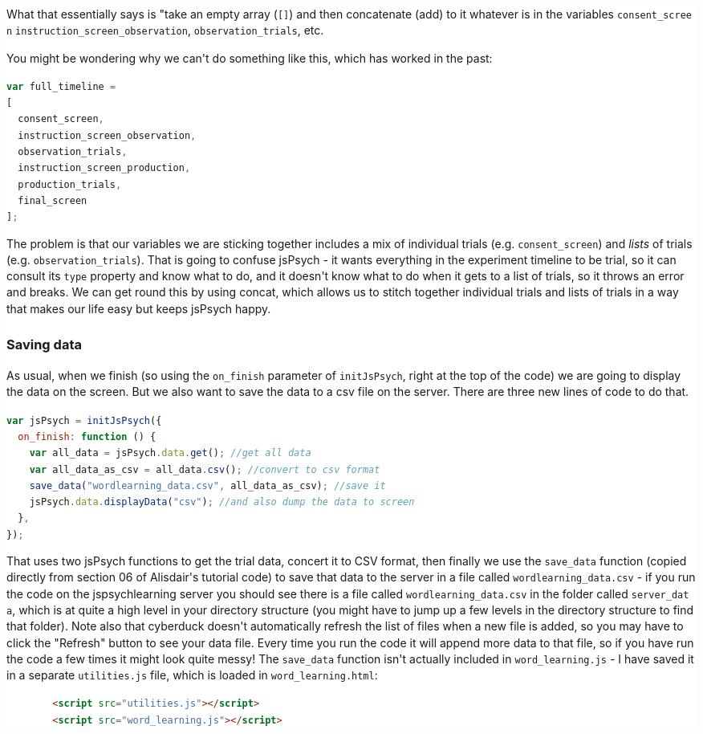 What that essentially says is "take an empty array (`[]`) and then concatenate (add) to it whatever is in the variables `consent_screen` `instruction_screen_observation`, `observation_trials`, etc.

You might be wondering why we can't do something like this, which has worked in the past:

```js
var full_timeline = 
[
  consent_screen,
  instruction_screen_observation,
  observation_trials,
  instruction_screen_production,
  production_trials,
  final_screen
];
```
The problem is that our variables we are sticking together includes a mix of individual trials (e.g. `consent_screen`) and *lists* of trials (e.g. `observation_trials`). That is going to confuse jsPsych - it wants everything in the experiment timeline to be trial, so it can consult its `type` property and know what to do, and it doesn't know what to do when it gets to a list of trials, so it throws an error and breaks. We can get round this by using concat, which allows us to stitch together individual trials and lists of trials in a way that makes our life easy but keeps jsPsych happy.

### Saving data

As usual, when we finish (so using the `on_finish` parameter of `initJsPsych`, right at the top of the code) we are going to display the data on the screen. But we also want to save the data to a csv file on the server. There are three new lines of code to do that.

```js
var jsPsych = initJsPsych({
  on_finish: function () {
    var all_data = jsPsych.data.get(); //get all data
    var all_data_as_csv = all_data.csv(); //convert to csv format
    save_data("wordlearning_data.csv", all_data_as_csv); //save it
    jsPsych.data.displayData("csv"); //and also dump the data to screen
  },
});
```

That uses two jsPsych functions to get the trial data, concert it to CSV format, then finally we use the `save_data` function (copied directly from section 06 of Alisdair's tutorial code) to save that data to the server in a file called  `wordlearning_data.csv` - if you run the code on the jspsychlearning server you should see there is a file called `wordlearning_data.csv` in the folder called `server_data`, which is at quite a high level in your directory structure (you might have to jump up a few levels in the directory structure to find that folder). Note also that cyberduck doesn't automatically refresh the list of files when a new file is added, so you may have to click the "Refresh" button to see your data file. Every time you run the code it will append more data to that file, so if you have run the code a few times it might look quite messy! The `save_data` function isn't actually included in `word_learning.js` - I have saved it in a separate `utilities.js` file, which is loaded in `word_learning.html`:

```html
        <script src="utilities.js"></script>
        <script src="word_learning.js"></script>
```
